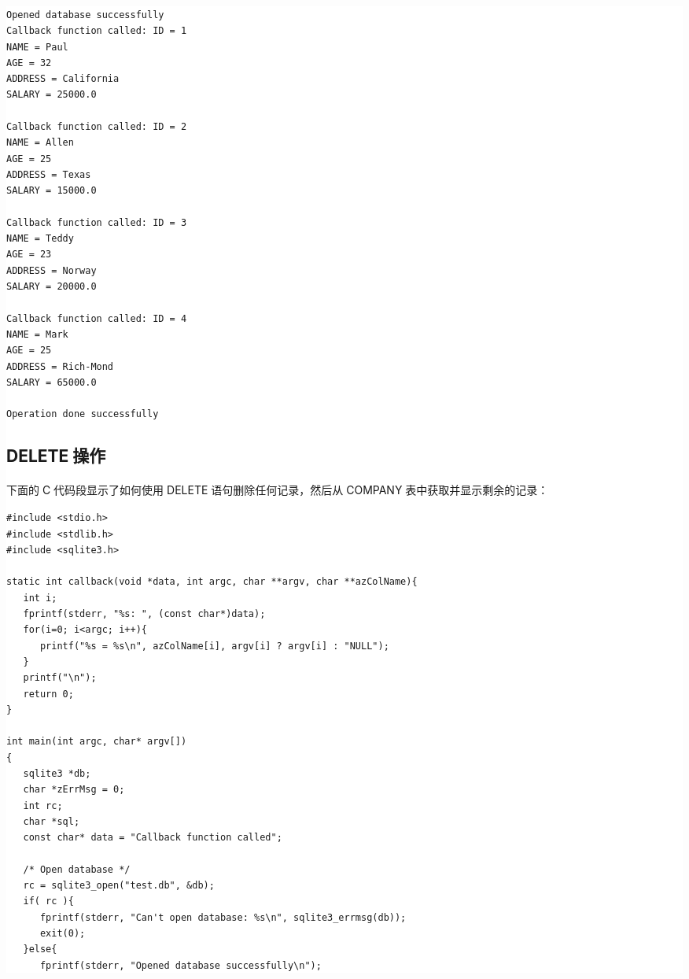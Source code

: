 ```
Opened database successfully
Callback function called: ID = 1
NAME = Paul
AGE = 32
ADDRESS = California
SALARY = 25000.0

Callback function called: ID = 2
NAME = Allen
AGE = 25
ADDRESS = Texas
SALARY = 15000.0

Callback function called: ID = 3
NAME = Teddy
AGE = 23
ADDRESS = Norway
SALARY = 20000.0

Callback function called: ID = 4
NAME = Mark
AGE = 25
ADDRESS = Rich-Mond
SALARY = 65000.0

Operation done successfully

```

## DELETE 操作

下面的 C 代码段显示了如何使用 DELETE 语句删除任何记录，然后从 COMPANY 表中获取并显示剩余的记录：

```
#include <stdio.h>
#include <stdlib.h>
#include <sqlite3.h>

static int callback(void *data, int argc, char **argv, char **azColName){
   int i;
   fprintf(stderr, "%s: ", (const char*)data);
   for(i=0; i<argc; i++){
      printf("%s = %s\n", azColName[i], argv[i] ? argv[i] : "NULL");
   }
   printf("\n");
   return 0;
}

int main(int argc, char* argv[])
{
   sqlite3 *db;
   char *zErrMsg = 0;
   int rc;
   char *sql;
   const char* data = "Callback function called";

   /* Open database */
   rc = sqlite3_open("test.db", &db);
   if( rc ){
      fprintf(stderr, "Can't open database: %s\n", sqlite3_errmsg(db));
      exit(0);
   }else{
      fprintf(stderr, "Opened database successfully\n");
```